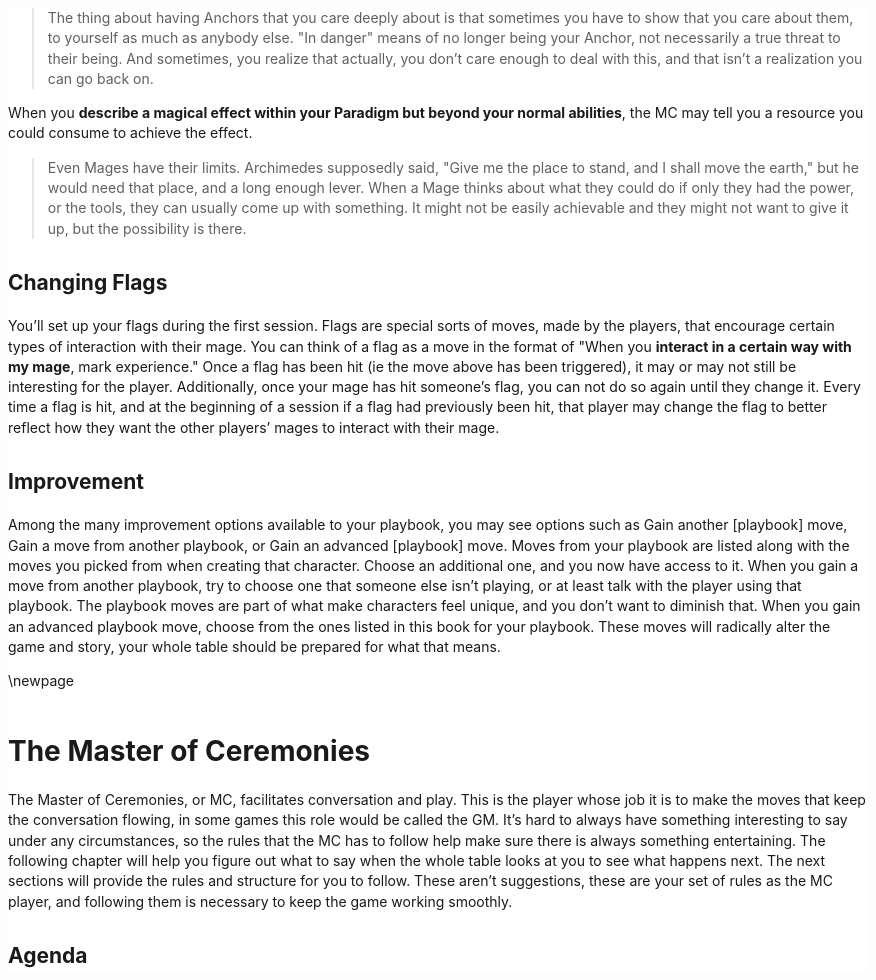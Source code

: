 >The thing about having Anchors that you care deeply about is that sometimes you have to show that you care about them, to yourself as much as anybody else. "In danger" means of no longer being your Anchor, not necessarily a true threat to their being. And sometimes, you realize that actually, you don’t care enough to deal with this, and that isn’t a realization you can go back on.

When you **describe a magical effect within your Paradigm but beyond your normal abilities**, the MC may tell you a resource you could consume to achieve the effect.

>Even Mages have their limits. Archimedes supposedly said, "Give me the place to stand, and I shall move the earth," but he would need that place, and a long enough lever. When a Mage thinks about what they could do if only they had the power, or the tools, they can usually come up with something. It might not be easily achievable and they might not want to give it up, but the possibility is there.

## Changing Flags

You’ll set up your flags during the first session. Flags are special sorts of moves, made by the players, that encourage certain types of interaction with their mage. You can think of a flag as a move in the format of "When you **interact in a certain way with my mage**, mark experience." Once a flag has been hit (ie the move above has been triggered), it may or may not still be interesting for the player. Additionally, once your mage has hit someone’s flag, you can not do so again until they change it. Every time a flag is hit, and at the beginning of a session if a flag had previously been hit, that player may change the flag to better reflect how they want the other players’ mages to interact with their mage.

## Improvement

Among the many improvement options available to your playbook, you may see options such as Gain another [playbook] move, Gain a move from another playbook, or Gain an advanced [playbook] move. Moves from your playbook are listed along with the moves you picked from when creating that character. Choose an additional one, and you now have access to it. When you gain a move from another playbook, try to choose one that someone else isn’t playing, or at least talk with the player using that playbook. The playbook moves are part of what make characters feel unique, and you don’t want to diminish that. When you gain an advanced playbook move, choose from the ones listed in this book for your playbook. These moves will radically alter the game and story, your whole table should be prepared for what that means.

\newpage

# The Master of Ceremonies

The Master of Ceremonies, or MC, facilitates conversation and play. This is the player whose job it is to make the moves that keep the conversation flowing, in some games this role would be called the GM. It’s hard to always have something interesting to say under any circumstances, so the rules that the MC has to follow help make sure there is always something entertaining. The following chapter will help you figure out what to say when the whole table looks at you to see what happens next. The next sections will provide the rules and structure for you to follow. These aren’t suggestions, these are your set of rules as the MC player, and following them is necessary to keep the game working smoothly.

## Agenda


[//]: # (**Distribute and resolve ****"love letters"**)
[//]: # ()
[//]: # (If you wrote "love letters", now is the time to have the players read them and trigger their moves, if any. The results shouldn’t move straight into the action, because there is still more session start to perform, but here it will start to become clear what elements will be in play.)